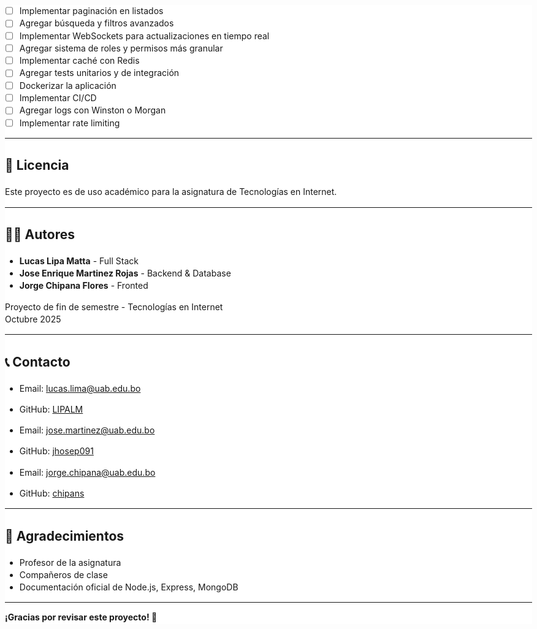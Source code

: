 - [ ] Implementar paginación en listados
- [ ] Agregar búsqueda y filtros avanzados
- [ ] Implementar WebSockets para actualizaciones en tiempo real
- [ ] Agregar sistema de roles y permisos más granular
- [ ] Implementar caché con Redis
- [ ] Agregar tests unitarios y de integración
- [ ] Dockerizar la aplicación
- [ ] Implementar CI/CD
- [ ] Agregar logs con Winston o Morgan
- [ ] Implementar rate limiting

---

## 📄 Licencia

Este proyecto es de uso académico para la asignatura de Tecnologías en Internet.

---

## 👨‍💻 Autores

- **Lucas Lipa Matta** - Full Stack
- **Jose Enrique Martinez Rojas** - Backend & Database
- **Jorge Chipana Flores** - Fronted

Proyecto de fin de semestre - Tecnologías en Internet  
Octubre 2025

---

## 📞 Contacto

- Email: lucas.lima@uab.edu.bo
- GitHub: [LIPALM](https://github.com/LIPALM)

- Email: jose.martinez@uab.edu.bo
- GitHub: [jhosep091](https://github.com/jhosep091)

- Email: jorge.chipana@uab.edu.bo
- GitHub: [chipans](https://github.com/chipans)

---

## 🙏 Agradecimientos

- Profesor de la asignatura
- Compañeros de clase
- Documentación oficial de Node.js, Express, MongoDB

---

**¡Gracias por revisar este proyecto! 🍗**
